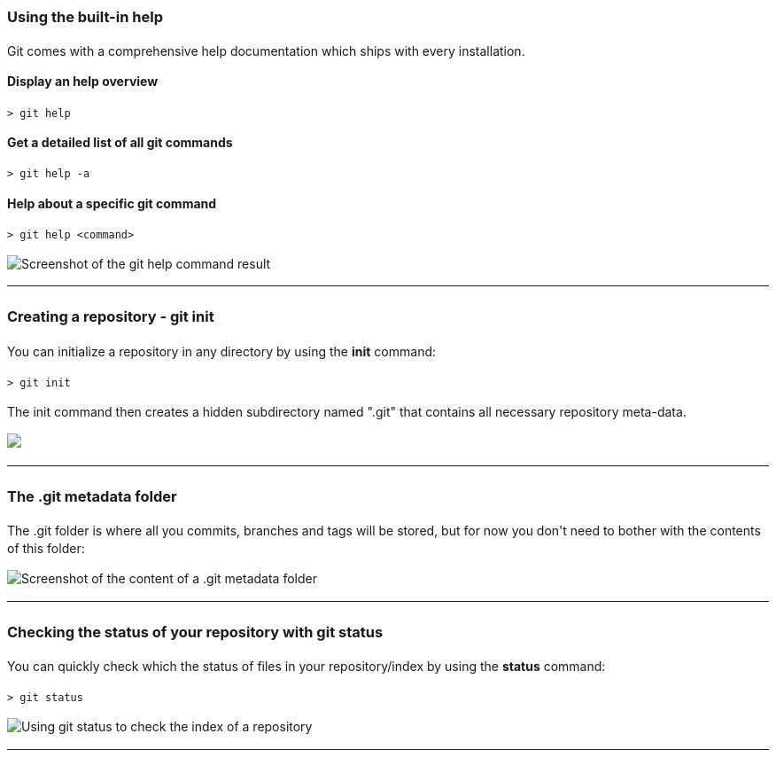 
### Using the built-in help

Git comes with a comprehensive help documentation which ships with every installation.

**Display an help overview**



	> git help

**Get a detailed list of all git commands**



	> git help -a


**Help about a specific git command**



	> git help <command>

![Screenshot of the git help command result](files/Git-Workflows/Basics/Git-Help-Overview.png)

---

### Creating a repository - git init

You can initialize a repository in any directory by using the **init** command:



	> git init

The init command then creates a hidden subdirectory named ".git" that contains all necessary repository meta-data.

![](files/Git-Workflows/Basics/Creating-a-repository-with-git-init.png)

---

### The .git metadata folder

The .git folder is where all you commits, branches and tags will be stored, but for now you don't need to bother with the contents of this folder:

![Screenshot of the content of a .git metadata folder](files/Git-Workflows/Basics/Git-Metadata-Folder-Content.png)

---

### Checking the status of your repository with git status

You can quickly check which the status of files in your repository/index by using the **status** command:



	> git status

![Using git status to check the index of a repository](files/Git-Workflows/Basics/Checking-a-repository-with-git-status.png)

---